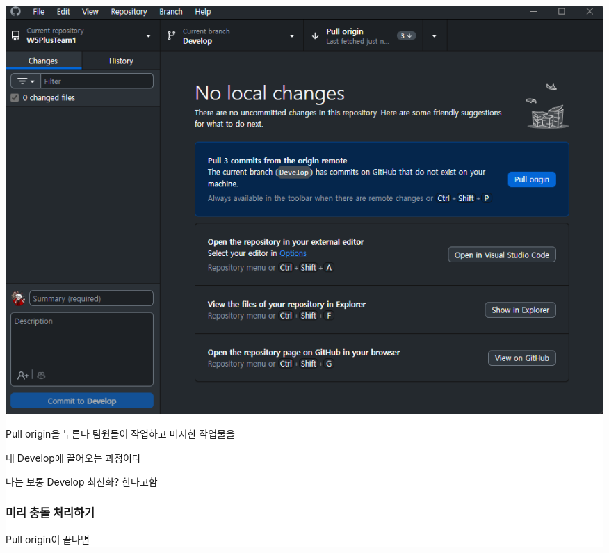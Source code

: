 ![2025-10-14-22-41-23.png](/assets/images/posts_img/2025-10-14-post/2025-10-14-22-41-23.png)

Pull origin을 누른다
팀원들이 작업하고 머지한 작업물을

내 Develop에 끌어오는 과정이다

나는 보통 Develop 최신화? 한다고함

### 미리 충돌 처리하기

Pull origin이 끝나면
